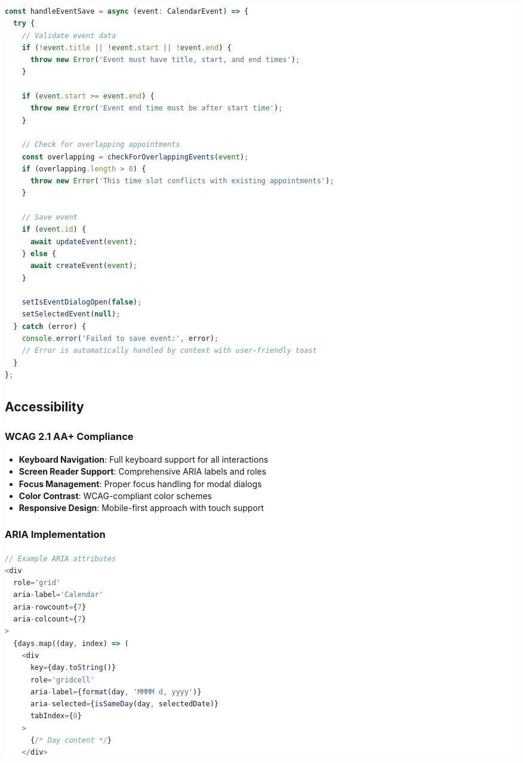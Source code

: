 ```typescript
const handleEventSave = async (event: CalendarEvent) => {
  try {
    // Validate event data
    if (!event.title || !event.start || !event.end) {
      throw new Error('Event must have title, start, and end times');
    }

    if (event.start >= event.end) {
      throw new Error('Event end time must be after start time');
    }

    // Check for overlapping appointments
    const overlapping = checkForOverlappingEvents(event);
    if (overlapping.length > 0) {
      throw new Error('This time slot conflicts with existing appointments');
    }

    // Save event
    if (event.id) {
      await updateEvent(event);
    } else {
      await createEvent(event);
    }

    setIsEventDialogOpen(false);
    setSelectedEvent(null);
  } catch (error) {
    console.error('Failed to save event:', error);
    // Error is automatically handled by context with user-friendly toast
  }
};
```

## Accessibility

### WCAG 2.1 AA+ Compliance

- **Keyboard Navigation**: Full keyboard support for all interactions
- **Screen Reader Support**: Comprehensive ARIA labels and roles
- **Focus Management**: Proper focus handling for modal dialogs
- **Color Contrast**: WCAG-compliant color schemes
- **Responsive Design**: Mobile-first approach with touch support

### ARIA Implementation

```typescript
// Example ARIA attributes
<div
  role='grid'
  aria-label='Calendar'
  aria-rowcount={7}
  aria-colcount={7}
>
  {days.map((day, index) => (
    <div
      key={day.toString()}
      role='gridcell'
      aria-label={format(day, 'MMMM d, yyyy')}
      aria-selected={isSameDay(day, selectedDate)}
      tabIndex={0}
    >
      {/* Day content */}
    </div>
```